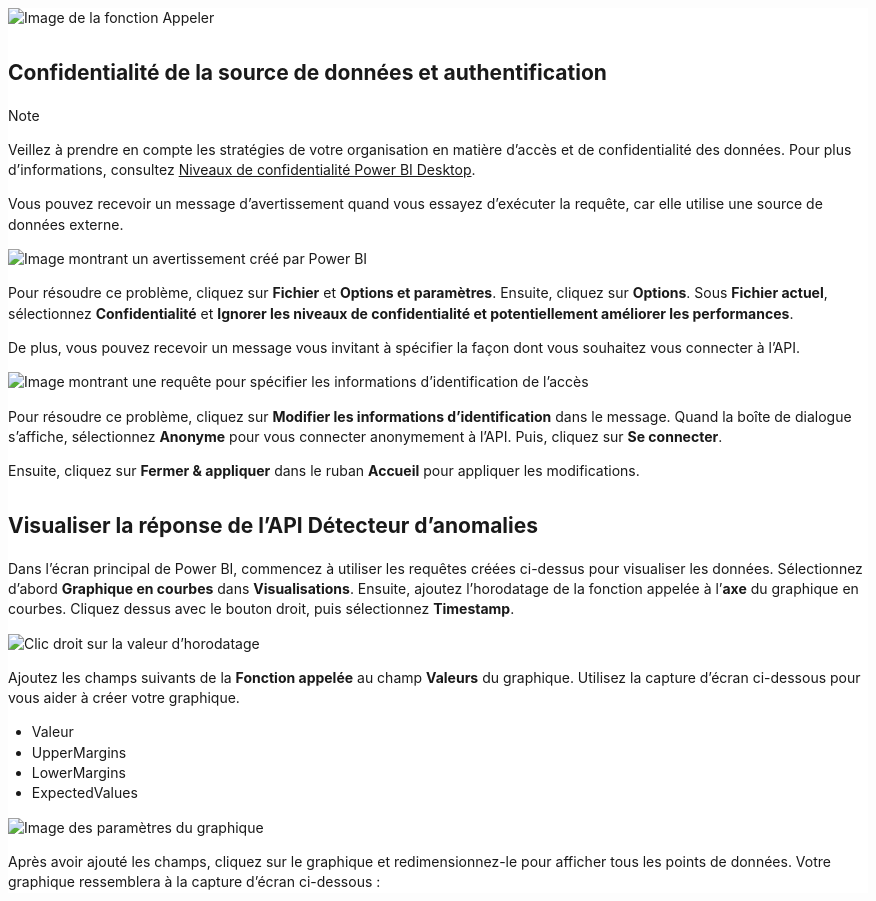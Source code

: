 ![Image de la fonction Appeler](../media/tutorials/invoke-function-screenshot.png)

## <a name="data-source-privacy-and-authentication"></a>Confidentialité de la source de données et authentification

> [!NOTE]
> Veillez à prendre en compte les stratégies de votre organisation en matière d’accès et de confidentialité des données. Pour plus d’informations, consultez [Niveaux de confidentialité Power BI Desktop](https://docs.microsoft.com/power-bi/desktop-privacy-levels).

Vous pouvez recevoir un message d’avertissement quand vous essayez d’exécuter la requête, car elle utilise une source de données externe.

![Image montrant un avertissement créé par Power BI](../media/tutorials/blocked-function.png)

Pour résoudre ce problème, cliquez sur **Fichier** et **Options et paramètres**. Ensuite, cliquez sur **Options**. Sous **Fichier actuel**, sélectionnez **Confidentialité** et **Ignorer les niveaux de confidentialité et potentiellement améliorer les performances**.

De plus, vous pouvez recevoir un message vous invitant à spécifier la façon dont vous souhaitez vous connecter à l’API.

![Image montrant une requête pour spécifier les informations d’identification de l’accès](../media/tutorials/edit-credentials-message.png)

Pour résoudre ce problème, cliquez sur **Modifier les informations d’identification** dans le message. Quand la boîte de dialogue s’affiche, sélectionnez **Anonyme** pour vous connecter anonymement à l’API. Puis, cliquez sur **Se connecter**.

Ensuite, cliquez sur **Fermer & appliquer** dans le ruban **Accueil** pour appliquer les modifications.

## <a name="visualize-the-anomaly-detector-api-response"></a>Visualiser la réponse de l’API Détecteur d’anomalies

Dans l’écran principal de Power BI, commencez à utiliser les requêtes créées ci-dessus pour visualiser les données. Sélectionnez d’abord **Graphique en courbes** dans **Visualisations**. Ensuite, ajoutez l’horodatage de la fonction appelée à l’**axe** du graphique en courbes. Cliquez dessus avec le bouton droit, puis sélectionnez **Timestamp**.

![Clic droit sur la valeur d’horodatage](../media/tutorials/timestamp-right-click.png)

Ajoutez les champs suivants de la **Fonction appelée** au champ **Valeurs** du graphique. Utilisez la capture d’écran ci-dessous pour vous aider à créer votre graphique.

* Valeur
* UpperMargins
* LowerMargins
* ExpectedValues

![Image des paramètres du graphique](../media/tutorials/chart-settings.png)

Après avoir ajouté les champs, cliquez sur le graphique et redimensionnez-le pour afficher tous les points de données. Votre graphique ressemblera à la capture d’écran ci-dessous :
